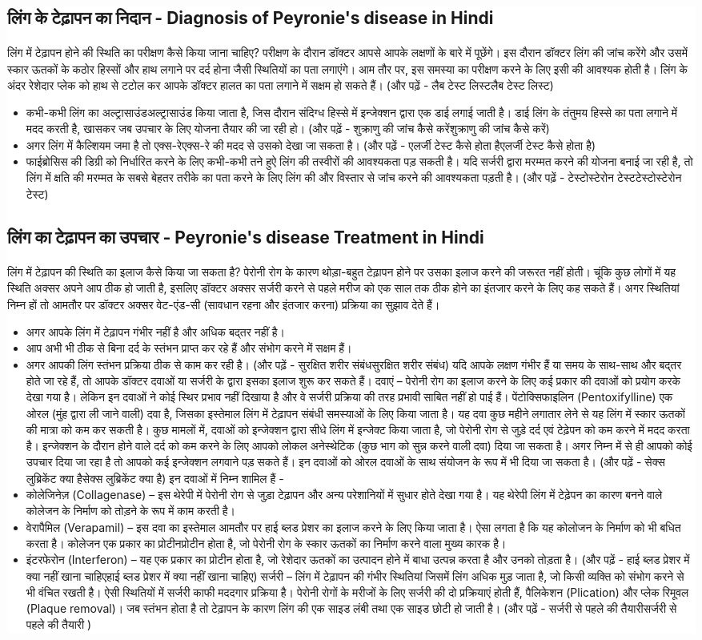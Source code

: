 ## लिंग के टेढ़ापन का निदान - Diagnosis of Peyronie's disease in Hindi
लिंग में टेढ़ापन होने की स्थिति का परीक्षण कैसे किया जाना चाहिए?
परीक्षण के दौरान डॉक्टर आपसे आपके लक्षणों के बारे में पूछेंगे। इस दौरान डॉक्टर लिंग की जांच करेंगे और उसमें स्कार ऊतकों के कठोर हिस्सों और हाथ लगाने पर दर्द होना जैसी स्थितियों का पता लगाएंगे। आम तौर पर, इस समस्या का परीक्षण करने के लिए इसी की आवश्यक होती है। लिंग के अंदर रेशेदार प्लेक को हाथ से टटोल कर आपके डॉक्टर हालत का पता लगाने में सक्षम हो सकते हैं।
(और पढ़ें - लैब टेस्ट लिस्टलैब टेस्ट लिस्ट)
- कभी-कभी लिंग का अल्ट्रासाउंडअल्ट्रासाउंड किया जाता है, जिस दौरान संदिग्ध हिस्से में इन्जेक्शन द्वारा एक डाई लगाई जाती है। डाई लिंग के तंतुमय हिस्से का पता लगाने में मदद करती है, खासकर जब उपचार के लिए योजना तैयार की जा रही हो। (और पढ़ें - शुक्राणु की जांच कैसे करेंशुक्राणु की जांच कैसे करें)
- अगर लिंग में कैल्शियम जमा है तो एक्स-रेएक्स-रे की मदद से उसको देखा जा सकता है। (और पढ़ें - एलर्जी टेस्ट कैसे होता हैएलर्जी टेस्ट कैसे होता है)
- फाईब्रोसिस की डिग्री को निर्धारित करने के लिए कभी-कभी तने हुऐ लिंग की तस्वीरों की आवश्यकता पड़ सकती है। यदि सर्जरी द्वारा मरम्मत करने की योजना बनाई जा रही है, तो लिंग में क्षति की मरम्मत के सबसे बेहतर तरीके का पता करने के लिए लिंग की और विस्तार से जांच करने की आवश्यकता पड़ती है।
(और पढ़ें - टेस्टोस्टेरोन टेस्टटेस्टोस्टेरोन टेस्ट)

## लिंग का टेढ़ापन का उपचार - Peyronie's disease Treatment in Hindi
लिंग में टेढ़ापन की स्थिति का इलाज कैसे किया जा सकता है?
पेरोनी रोग के कारण थोड़ा-बहुत टेढ़ापन होने पर उसका इलाज करने की जरूरत नहीं होती। चूंकि कुछ लोगों में यह स्थिति अक्सर अपने आप ठीक हो जाती है, इसलिए डॉक्टर अक्सर सर्जरी करने से पहले मरीज को एक साल तक ठीक होने का इंतजार करने के लिए कह सकते हैं।
अगर स्थितियां निम्न हों तो आमतौर पर डॉक्टर अक्सर वेट-एंड-सी (सावधान रहना और इंतजार करना) प्रक्रिया का सुझाव देते हैं।
- अगर आपके लिंग में टेढ़ापन गंभीर नहीं है और अधिक बद्तर नहीं है।
- आप अभी भी ठीक से बिना दर्द के स्तंभन प्राप्त कर रहे हैं और संभोग करने में सक्षम हैं।
- अगर आपकी लिंग स्तंभन प्रक्रिया ठीक से काम कर रही है।
(और पढ़ें - सुरक्षित शरीर संबंधसुरक्षित शरीर संबंध)
यदि आपके लक्षण गंभीर हैं या समय के साथ-साथ और बद्तर होते जा रहे हैं, तो आपके डॉक्टर दवाओं या सर्जरी के द्वारा इसका इलाज शुरू कर सकते हैं।
दवाएं –
पेरोनी रोग का इलाज करने के लिए कई प्रकार की दवाओं को प्रयोग करके देखा गया है। लेकिन इन दवाओं ने कोई स्थिर प्रभाव नहीं दिखाया है और वे सर्जरी प्रक्रिया की तरह प्रभावी साबित नहीं हो पाई हैं।
पेंटोक्सिफाइलिन (Pentoxifylline) एक ओरल (मुंह द्वारा ली जाने वाली) दवा है, जिसका इस्तेमाल लिंग में टेढ़ापन संबंधी समस्याओं के लिए किया जाता है। यह दवा कुछ महीने लगातार लेने से यह लिंग में स्कार ऊतकों की मात्रा को कम कर सकती है।
कुछ मामलों में, दवाओं को इन्जेक्शन द्वारा सीधे लिंग में इन्जेक्ट किया जाता है, जो पेरोनी रोग से जुड़े दर्द एवं टेढ़ेपन को कम करने में मदद करता है। इन्जेक्शन के दौरान होने वाले दर्द को कम करने के लिए आपको लोकल अनेस्थेटिक (कुछ भाग को सुन्न करने वाली दवा) दिया जा सकता है।
अगर निम्न में से ही आपको कोई उपचार दिया जा रहा है तो आपको कई इन्जेक्शन लगवाने पड़ सकते हैं। इन दवाओं को ओरल दवाओं के साथ संयोजन के रूप में भी दिया जा सकता है।
(और पढ़ें - सेक्स लुब्रिकेंट क्या हैसेक्स लुब्रिकेंट क्या है)
इन दवाओं में निम्न शामिल हैं -
- कोलेजिनेज़ (Collagenase) – इस थेरेपी में पेरोनी रोग से जुड़ा टेढ़ापन और अन्य परेशानियों में सुधार होते देखा गया है। यह थेरेपी लिंग में टेढ़ेपन का कारण बनने वाले कोलेजन के निर्माण को तोड़ने के रूप में काम करती है।
- वेरापैमिल (Verapamil) – इस दवा का इस्तेमाल आमतौर पर हाई ब्लड प्रेशर का इलाज करने के लिए किया जाता है। ऐसा लगता है कि यह कोलोजन के निर्माण को भी बधित करता है। कोलेजन एक प्रकार का प्रोटीनप्रोटीन होता है, जो पेरोनी रोग के स्कार ऊतकों का निर्माण करने वाला मुख्य कारक है।
- इंटरफेरोन (Interferon) – यह एक प्रकार का प्रोटीन होता है, जो रेशेदार ऊतकों का उत्पादन होने में बाधा उत्पन्न करता है और उनको तोड़ता है।
(और पढ़ें - हाई ब्लड प्रेशर में क्या नहीं खाना चाहिएहाई ब्लड प्रेशर में क्या नहीं खाना चाहिए)
सर्जरी –
लिंग में टेढ़ापन की गंभीर स्थितियां जिसमें लिंग अधिक मुड़ जाता है, जो किसी व्यक्ति को संभोग करने से भी वंचित रखती है। ऐसी स्थितियों में सर्जरी काफी मददगार प्रक्रिया है। पेरोनी रोगों के मरीजों के लिए सर्जरी की दो प्रक्रियाएं होती हैं, पैलिकेशन (Plication) और प्लेक रिमूवल (Plaque removal)।
जब स्तंभन होता है तो टेढ़ापन के कारण लिंग की एक साइड लंबी तथा एक साइड छोटी हो जाती है।
(और पढ़ें - सर्जरी से पहले की तैयारीसर्जरी से पहले की तैयारी )